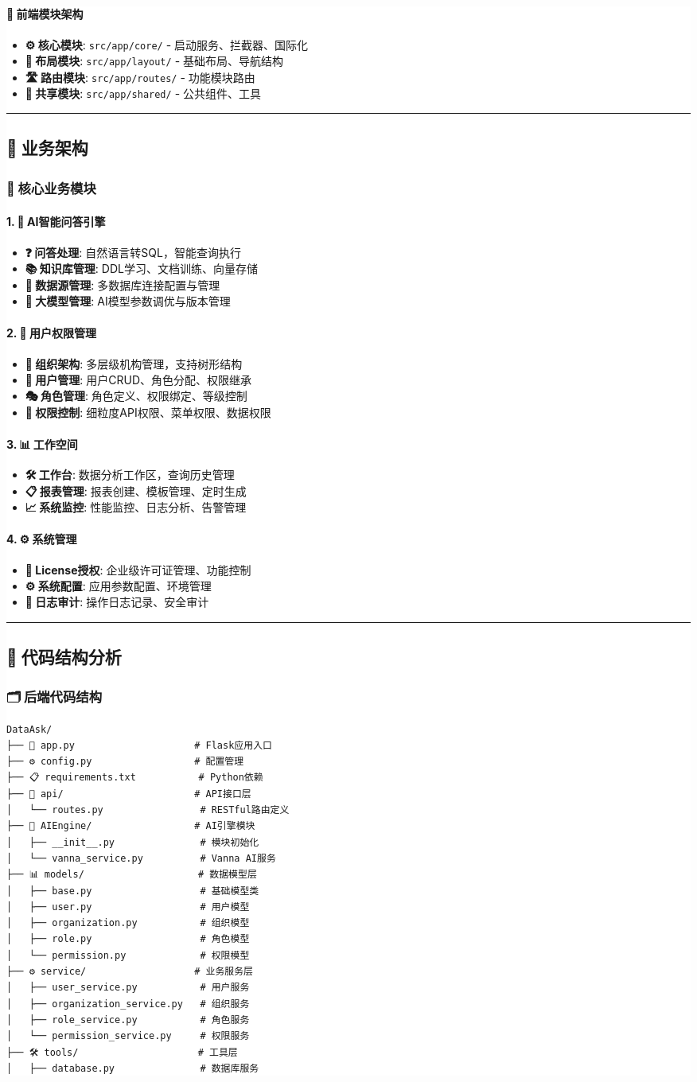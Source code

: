 #### 🎨 前端模块架构
- **⚙️ 核心模块**: `src/app/core/` - 启动服务、拦截器、国际化
- **🎨 布局模块**: `src/app/layout/` - 基础布局、导航结构
- **🛣️ 路由模块**: `src/app/routes/` - 功能模块路由
- **🔧 共享模块**: `src/app/shared/` - 公共组件、工具

---

## 💼 业务架构

### 🎯 核心业务模块

#### 1. 🤖 AI智能问答引擎
- **❓ 问答处理**: 自然语言转SQL，智能查询执行
- **📚 知识库管理**: DDL学习、文档训练、向量存储
- **🔗 数据源管理**: 多数据库连接配置与管理  
- **🧠 大模型管理**: AI模型参数调优与版本管理

#### 2. 👥 用户权限管理
- **🏢 组织架构**: 多层级机构管理，支持树形结构
- **👤 用户管理**: 用户CRUD、角色分配、权限继承
- **🎭 角色管理**: 角色定义、权限绑定、等级控制
- **🔐 权限控制**: 细粒度API权限、菜单权限、数据权限

#### 3. 📊 工作空间
- **🛠️ 工作台**: 数据分析工作区，查询历史管理
- **📋 报表管理**: 报表创建、模板管理、定时生成
- **📈 系统监控**: 性能监控、日志分析、告警管理

#### 4. ⚙️ 系统管理
- **🔑 License授权**: 企业级许可证管理、功能控制
- **⚙️ 系统配置**: 应用参数配置、环境管理
- **📝 日志审计**: 操作日志记录、安全审计

---

## 📁 代码结构分析

### 🗂️ 后端代码结构
```
DataAsk/
├── 📄 app.py                     # Flask应用入口
├── ⚙️ config.py                  # 配置管理
├── 📋 requirements.txt           # Python依赖
├── 🔌 api/                       # API接口层
│   └── routes.py                 # RESTful路由定义
├── 🤖 AIEngine/                  # AI引擎模块
│   ├── __init__.py               # 模块初始化
│   └── vanna_service.py          # Vanna AI服务
├── 📊 models/                    # 数据模型层
│   ├── base.py                   # 基础模型类
│   ├── user.py                   # 用户模型
│   ├── organization.py           # 组织模型
│   ├── role.py                   # 角色模型
│   └── permission.py             # 权限模型
├── ⚙️ service/                   # 业务服务层
│   ├── user_service.py           # 用户服务
│   ├── organization_service.py   # 组织服务
│   ├── role_service.py           # 角色服务
│   └── permission_service.py     # 权限服务
├── 🛠️ tools/                     # 工具层
│   ├── database.py               # 数据库服务
```